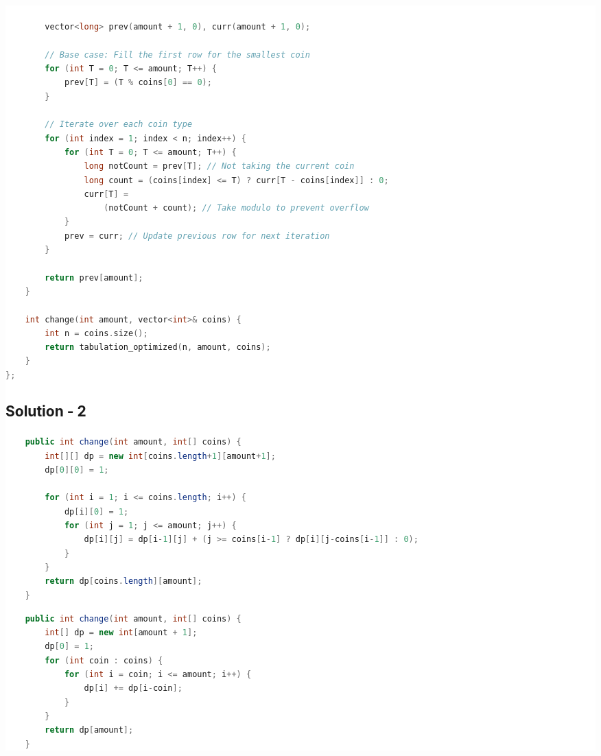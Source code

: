 ```cpp

        vector<long> prev(amount + 1, 0), curr(amount + 1, 0);

        // Base case: Fill the first row for the smallest coin
        for (int T = 0; T <= amount; T++) {
            prev[T] = (T % coins[0] == 0);
        }

        // Iterate over each coin type
        for (int index = 1; index < n; index++) {
            for (int T = 0; T <= amount; T++) {
                long notCount = prev[T]; // Not taking the current coin
                long count = (coins[index] <= T) ? curr[T - coins[index]] : 0;
                curr[T] =
                    (notCount + count); // Take modulo to prevent overflow
            }
            prev = curr; // Update previous row for next iteration
        }

        return prev[amount];
    }

    int change(int amount, vector<int>& coins) {
        int n = coins.size();
        return tabulation_optimized(n, amount, coins);
    }
};
```

## Solution - 2

```java
    public int change(int amount, int[] coins) {
        int[][] dp = new int[coins.length+1][amount+1];
        dp[0][0] = 1;

        for (int i = 1; i <= coins.length; i++) {
            dp[i][0] = 1;
            for (int j = 1; j <= amount; j++) {
                dp[i][j] = dp[i-1][j] + (j >= coins[i-1] ? dp[i][j-coins[i-1]] : 0);
            }
        }
        return dp[coins.length][amount];
    }
```

```java
    public int change(int amount, int[] coins) {
        int[] dp = new int[amount + 1];
        dp[0] = 1;
        for (int coin : coins) {
            for (int i = coin; i <= amount; i++) {
                dp[i] += dp[i-coin];
            }
        }
        return dp[amount];
    }
```
